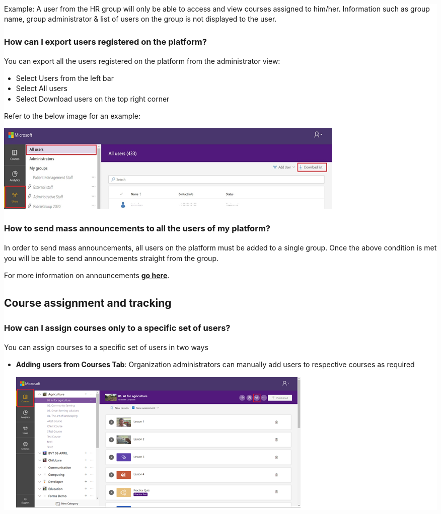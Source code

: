 Example: A user from the HR group will only be able to access and view courses assigned to him/her. Information such as group name, group administrator & list of users on the group is not displayed to the user.  

### How can I export users registered on the platform?

You can export all the users registered on the platform from the administrator view:

* Select Users from the left bar
* Select All users
* Select Download users on the top right corner

Refer to the below image for an example:

![Export users](../media/image%28313%29.png)

### How to send mass announcements to all the users of my platform?

In order to send mass announcements, all users on the platform must be added to a single group. Once the above condition is met you will be able to send announcements straight from the group.

For more information on announcements [**go here**](../user-management/manage-users/send-announcement-to-the-users.md).

## Course assignment and tracking

### How can I assign courses only to a specific set of users?

You can assign courses to a specific set of users in two ways

* **Adding users from Courses Tab**:  Organization administrators can manually add users to respective courses as required

   ![Adding users from Courses Tab](../media/image%28311%29.png)
